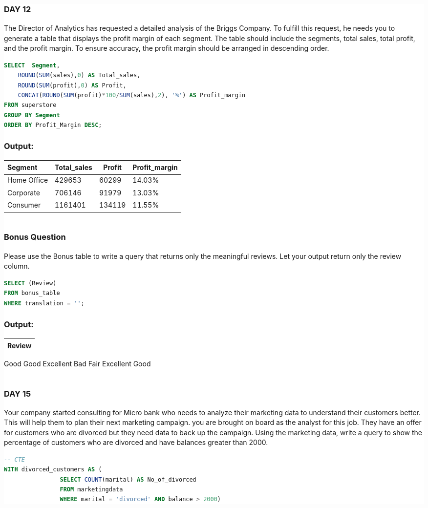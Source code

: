 #

### **DAY 12**

The Director of Analytics has requested a detailed analysis of the Briggs Company. 
To fulfill this request, he needs you to generate a table that displays the profit margin 
of each segment. The table should include the segments, total sales, total profit, and the profit margin. 
To ensure accuracy, the profit margin should be arranged in descending order.
```sql
SELECT 	Segment,
	ROUND(SUM(sales),0) AS Total_sales,
	ROUND(SUM(profit),0) AS Profit,
	CONCAT(ROUND(SUM(profit)*100/SUM(sales),2), '%') AS Profit_margin
FROM superstore
GROUP BY Segment
ORDER BY Profit_Margin DESC;
```
### **Output:**
|Segment	|Total_sales	|Profit	|Profit_margin
|:---		|---		|---	|---
Home Office	|429653	|60299		|14.03%
Corporate	|706146	|91979		|13.03%
Consumer	|1161401	|134119		|11.55%

#

### **Bonus Question**

Please use the Bonus table to write a query that returns only the meaningful reviews. 
Let your output return only the review column.
```sql
SELECT (Review)
FROM bonus_table
WHERE translation = '';
```
### **Output:**
|Review
|----
Good
Good
Excellent 
Bad
Fair
Excellent 
Good

#

### **DAY 15**

Your company started consulting for Micro bank who needs to analyze their marketing data to understand their customers better.
This will help them to plan their next marketing campaign. you are brought on board as the analyst for this job.
They have an offer for customers who are divorced but they need data to back up the campaign. Using the marketing data, 
write a query to show the percentage of customers who are divorced and have balances greater than 2000.
```sql
-- CTE
WITH divorced_customers AS (
				SELECT COUNT(marital) AS No_of_divorced
				FROM marketingdata
				WHERE marital = 'divorced' AND balance > 2000)
```